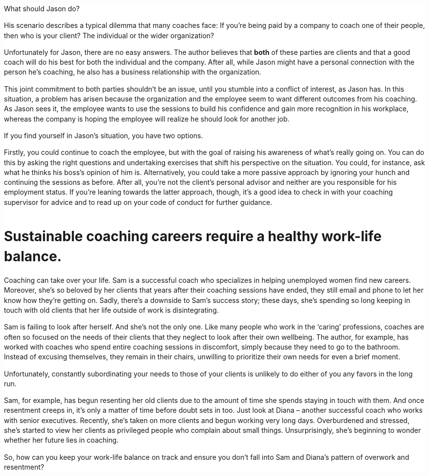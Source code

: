 What should Jason do? 

His scenario describes a typical dilemma that many coaches face: If you’re being paid by a company to coach one of their people, then who is your client? The individual or the wider organization? 

Unfortunately for Jason, there are no easy answers. The author believes that **both** of these parties are clients and that a good coach will do his best for both the individual and the company. After all, while Jason might have a personal connection with the person he’s coaching, he also has a business relationship with the organization. 

This joint commitment to both parties shouldn’t be an issue, until you stumble into a conflict of interest, as Jason has. In this situation, a problem has arisen because the organization and the employee seem to want different outcomes from his coaching. As Jason sees it, the employee wants to use the sessions to build his confidence and gain more recognition in his workplace, whereas the company is hoping the employee will realize he should look for another job. 

If you find yourself in Jason’s situation, you have two options. 

Firstly, you could continue to coach the employee, but with the goal of raising his awareness of what’s really going on. You can do this by asking the right questions and undertaking exercises that shift his perspective on the situation. You could, for instance, ask what he thinks his boss’s opinion of him is. Alternatively, you could take a more passive approach by ignoring your hunch and continuing the sessions as before. After all, you’re not the client’s personal advisor and neither are you responsible for his employment status. If you’re leaning towards the latter approach, though, it’s a good idea to check in with your coaching supervisor for advice and to read up on your code of conduct for further guidance.

# Sustainable coaching careers require a healthy work-life balance.

Coaching can take over your life. Sam is a successful coach who specializes in helping unemployed women find new careers. Moreover, she’s so beloved by her clients that years after their coaching sessions have ended, they still email and phone to let her know how they’re getting on. Sadly, there’s a downside to Sam’s success story; these days, she’s spending so long keeping in touch with old clients that her life outside of work is disintegrating. 

Sam is failing to look after herself. And she’s not the only one. Like many people who work in the ‘caring’ professions, coaches are often so focused on the needs of their clients that they neglect to look after their own wellbeing. The author, for example, has worked with coaches who spend entire coaching sessions in discomfort, simply because they need to go to the bathroom. Instead of excusing themselves, they remain in their chairs, unwilling to prioritize their own needs for even a brief moment.

Unfortunately, constantly subordinating your needs to those of your clients is unlikely to do either of you any favors in the long run.

Sam, for example, has begun resenting her old clients due to the amount of time she spends staying in touch with them. And once resentment creeps in, it’s only a matter of time before doubt sets in too. Just look at Diana – another successful coach who works with senior executives. Recently, she’s taken on more clients and begun working very long days. Overburdened and stressed, she’s started to view her clients as privileged people who complain about small things. Unsurprisingly, she’s beginning to wonder whether her future lies in coaching. 

So, how can you keep your work-life balance on track and ensure you don’t fall into Sam and Diana’s pattern of overwork and resentment? 

